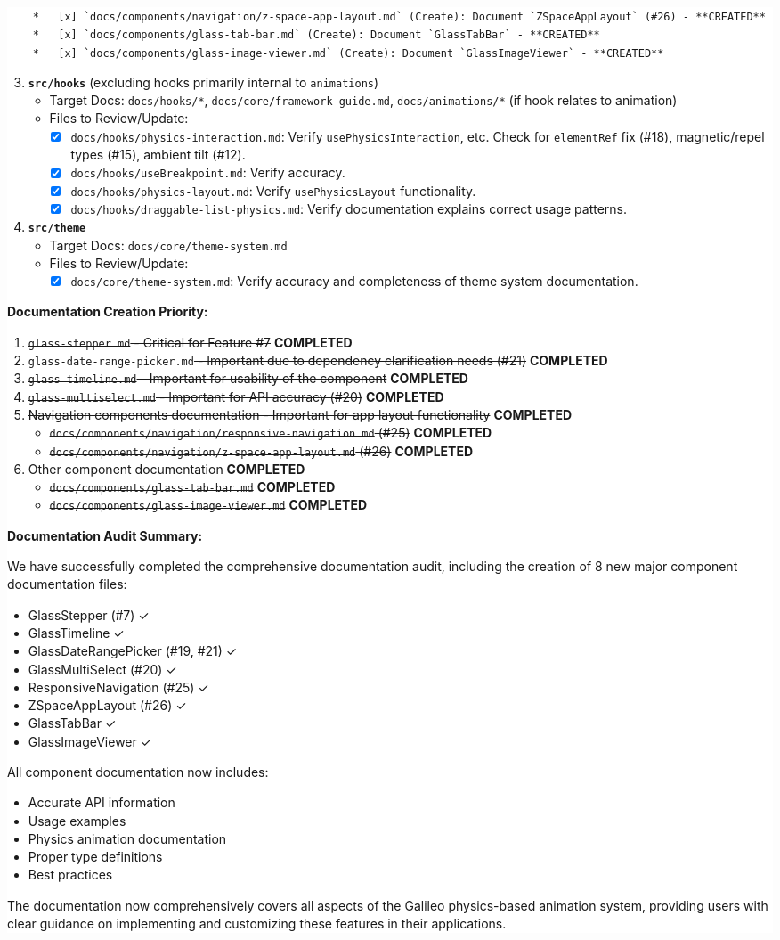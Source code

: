         *   [x] `docs/components/navigation/z-space-app-layout.md` (Create): Document `ZSpaceAppLayout` (#26) - **CREATED**
        *   [x] `docs/components/glass-tab-bar.md` (Create): Document `GlassTabBar` - **CREATED**
        *   [x] `docs/components/glass-image-viewer.md` (Create): Document `GlassImageViewer` - **CREATED**

3.  **`src/hooks`** (excluding hooks primarily internal to `animations`)
    *   Target Docs: `docs/hooks/*`, `docs/core/framework-guide.md`, `docs/animations/*` (if hook relates to animation)
    *   Files to Review/Update:
         *   [x] `docs/hooks/physics-interaction.md`: Verify `usePhysicsInteraction`, etc. Check for `elementRef` fix (#18), magnetic/repel types (#15), ambient tilt (#12).
         *   [x] `docs/hooks/useBreakpoint.md`: Verify accuracy.
         *   [x] `docs/hooks/physics-layout.md`: Verify `usePhysicsLayout` functionality. 
         *   [x] `docs/hooks/draggable-list-physics.md`: Verify documentation explains correct usage patterns.

4.  **`src/theme`**
    *   Target Docs: `docs/core/theme-system.md`
    *   Files to Review/Update:
        *   [x] `docs/core/theme-system.md`: Verify accuracy and completeness of theme system documentation.

**Documentation Creation Priority:**
1. ~~`glass-stepper.md` - Critical for Feature #7~~ **COMPLETED**
2. ~~`glass-date-range-picker.md` - Important due to dependency clarification needs (#21)~~ **COMPLETED**
3. ~~`glass-timeline.md` - Important for usability of the component~~ **COMPLETED**
4. ~~`glass-multiselect.md` - Important for API accuracy (#20)~~ **COMPLETED**
5. ~~Navigation components documentation - Important for app layout functionality~~ **COMPLETED**
   - ~~`docs/components/navigation/responsive-navigation.md` (#25)~~ **COMPLETED**
   - ~~`docs/components/navigation/z-space-app-layout.md` (#26)~~ **COMPLETED**
6. ~~Other component documentation~~ **COMPLETED**
   - ~~`docs/components/glass-tab-bar.md`~~ **COMPLETED**
   - ~~`docs/components/glass-image-viewer.md`~~ **COMPLETED**

**Documentation Audit Summary:**

We have successfully completed the comprehensive documentation audit, including the creation of 8 new major component documentation files:
- GlassStepper (#7) ✓
- GlassTimeline ✓
- GlassDateRangePicker (#19, #21) ✓
- GlassMultiSelect (#20) ✓
- ResponsiveNavigation (#25) ✓
- ZSpaceAppLayout (#26) ✓
- GlassTabBar ✓
- GlassImageViewer ✓

All component documentation now includes:
- Accurate API information
- Usage examples
- Physics animation documentation
- Proper type definitions
- Best practices

The documentation now comprehensively covers all aspects of the Galileo physics-based animation system, providing users with clear guidance on implementing and customizing these features in their applications.